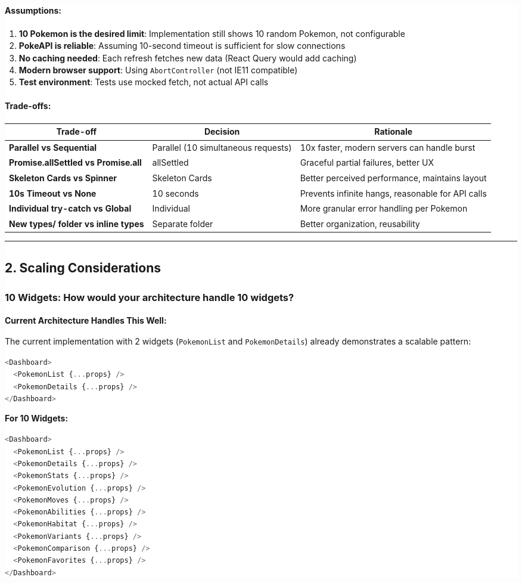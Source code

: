 #### Assumptions:

1. **10 Pokemon is the desired limit**: Implementation still shows 10 random Pokemon, not configurable
2. **PokeAPI is reliable**: Assuming 10-second timeout is sufficient for slow connections
3. **No caching needed**: Each refresh fetches new data (React Query would add caching)
4. **Modern browser support**: Using `AbortController` (not IE11 compatible)
5. **Test environment**: Tests use mocked fetch, not actual API calls

#### Trade-offs:

| Trade-off                             | Decision                            | Rationale                                         |
| ------------------------------------- | ----------------------------------- | ------------------------------------------------- |
| **Parallel vs Sequential**            | Parallel (10 simultaneous requests) | 10x faster, modern servers can handle burst       |
| **Promise.allSettled vs Promise.all** | allSettled                          | Graceful partial failures, better UX              |
| **Skeleton Cards vs Spinner**         | Skeleton Cards                      | Better perceived performance, maintains layout    |
| **10s Timeout vs None**               | 10 seconds                          | Prevents infinite hangs, reasonable for API calls |
| **Individual try-catch vs Global**    | Individual                          | More granular error handling per Pokemon          |
| **New types/ folder vs inline types** | Separate folder                     | Better organization, reusability                  |

---

## 2. Scaling Considerations

### 10 Widgets: How would your architecture handle 10 widgets?

**Current Architecture Handles This Well:**

The current implementation with 2 widgets (`PokemonList` and `PokemonDetails`) already demonstrates a scalable pattern:

```typescript
<Dashboard>
  <PokemonList {...props} />
  <PokemonDetails {...props} />
</Dashboard>
```

**For 10 Widgets:**

```typescript
<Dashboard>
  <PokemonList {...props} />
  <PokemonDetails {...props} />
  <PokemonStats {...props} />
  <PokemonEvolution {...props} />
  <PokemonMoves {...props} />
  <PokemonAbilities {...props} />
  <PokemonHabitat {...props} />
  <PokemonVariants {...props} />
  <PokemonComparison {...props} />
  <PokemonFavorites {...props} />
</Dashboard>
```
